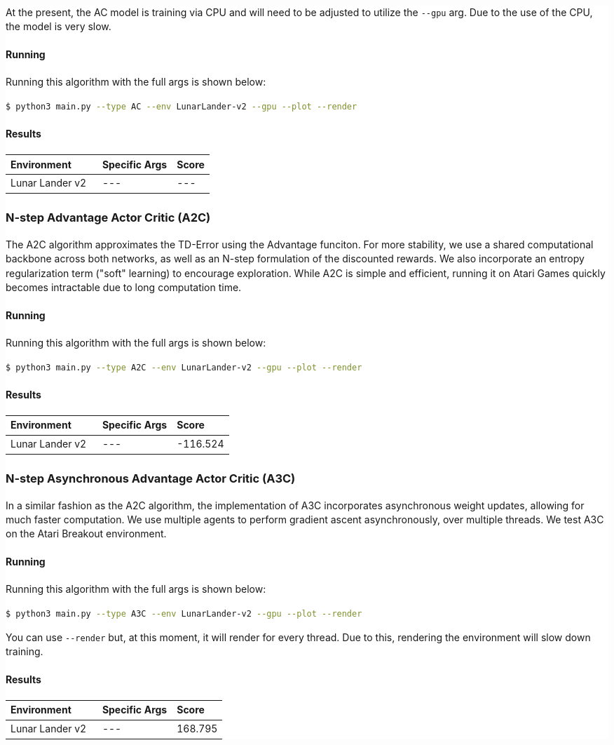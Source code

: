 At the present, the AC model is training via CPU and will need to be adjusted to utilize the ```--gpu``` arg. Due to the use of the CPU, the model is very slow.

#### Running
Running this algorithm with the full args is shown below:
```bash
$ python3 main.py --type AC --env LunarLander-v2 --gpu --plot --render
```

#### Results
| Environment &nbsp; &nbsp; &nbsp; &nbsp; | Specific Args | Score |
| :---         |     :---      |          :--- |
| Lunar Lander v2         |     ---      |          --- |

### N-step Advantage Actor Critic (A2C)
The A2C algorithm approximates the TD-Error using the Advantage funciton. For more stability, we use a shared computational backbone across both networks, as well as an N-step formulation of the discounted rewards. We also incorporate an entropy regularization term ("soft" learning) to encourage exploration. While A2C is simple and efficient, running it on Atari Games quickly becomes intractable due to long computation time.

#### Running
Running this algorithm with the full args is shown below:
```bash
$ python3 main.py --type A2C --env LunarLander-v2 --gpu --plot --render
```

#### Results
| Environment &nbsp; &nbsp; &nbsp; &nbsp; | Specific Args | Score |
| :---         |     :---      |          :--- |
| Lunar Lander v2         |     ---      |          -116.524 |

### N-step Asynchronous Advantage Actor Critic (A3C)
In a similar fashion as the A2C algorithm, the implementation of A3C incorporates asynchronous weight updates, allowing for much faster computation. We use multiple agents to perform gradient ascent asynchronously, over multiple threads. We test A3C on the Atari Breakout environment.

#### Running
Running this algorithm with the full args is shown below:
```bash
$ python3 main.py --type A3C --env LunarLander-v2 --gpu --plot --render
```

You can use ```--render``` but, at this moment, it will render for every thread. Due to this, rendering the environment will slow down training.

#### Results
| Environment &nbsp; &nbsp; &nbsp; &nbsp; | Specific Args | Score |
| :---         |     :---      |          :--- |
| Lunar Lander v2         |     ---      |          168.795 |
